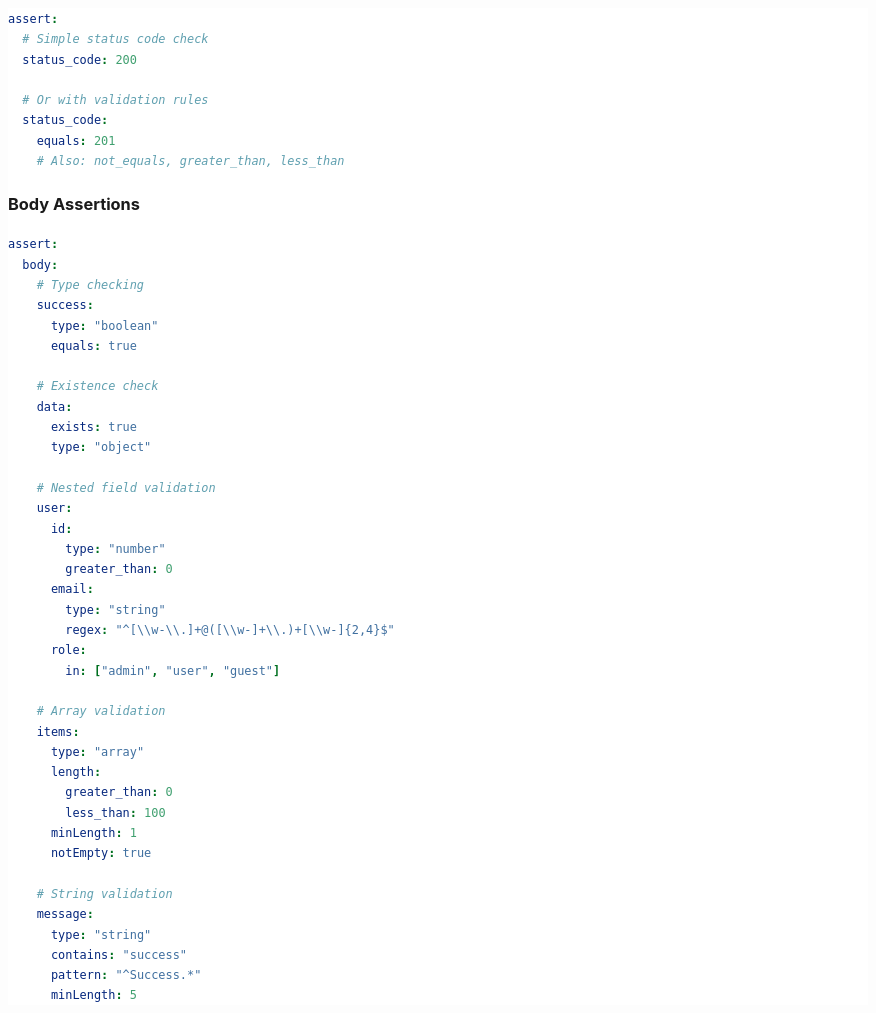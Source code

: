 ```yaml
assert:
  # Simple status code check
  status_code: 200

  # Or with validation rules
  status_code:
    equals: 201
    # Also: not_equals, greater_than, less_than
```

### Body Assertions

```yaml
assert:
  body:
    # Type checking
    success:
      type: "boolean"
      equals: true

    # Existence check
    data:
      exists: true
      type: "object"

    # Nested field validation
    user:
      id:
        type: "number"
        greater_than: 0
      email:
        type: "string"
        regex: "^[\\w-\\.]+@([\\w-]+\\.)+[\\w-]{2,4}$"
      role:
        in: ["admin", "user", "guest"]

    # Array validation
    items:
      type: "array"
      length:
        greater_than: 0
        less_than: 100
      minLength: 1
      notEmpty: true

    # String validation
    message:
      type: "string"
      contains: "success"
      pattern: "^Success.*"
      minLength: 5
```
